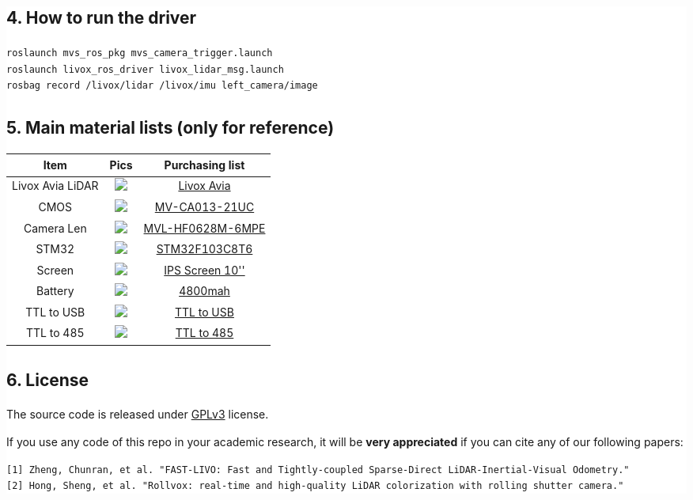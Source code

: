 ## 4. How to run the driver
```bash
roslaunch mvs_ros_pkg mvs_camera_trigger.launch
roslaunch livox_ros_driver livox_lidar_msg.launch
rosbag record /livox/lidar /livox/imu left_camera/image
```

## 5. Main material lists (only for reference)
| Item  | Pics  | Purchasing list  |
| :------------: | :------------: | :------------: |
| Livox Avia LiDAR  | <img src="./pics/livox_avia.png" width=20%  /> | [Livox Avia](https://store.dji.com/hk-en/product/livox-avia) |
| CMOS | <img src="./pics/cmos.jpg" width=20%  /> | [MV-CA013-21UC ](https://www.hikrobotics.com/en/machinevision/productdetail?id=1314&pageNumber=1&pageSize=50) |
| Camera Len | <img src="./pics/len.jpg" width=20%  /> | [ MVL-HF0628M-6MPE](https://m.tb.cn/h.gXmtLRX2UYzGDzH?tk=hIS7WGPOY0y) |
| STM32 | <img src="./pics/stm32.jpg" width=25%  /> | [STM32F103C8T6](https://m.tb.cn/h.ggkS9Kp?tk=orRfWz6M784) |
| Screen | <img src="./pics/screen.jpg" width=25%  /> | [IPS Screen 10''](https://m.tb.cn/h.ggkhQ7e?tk=LntBWz6mHDL) |
| Battery | <img src="./pics/battery.jpg" width=30%  /> | [4800mah](https://m.tb.cn/h.g5vJI7a?tk=ofKdWz6OYQm) |
| TTL to USB | <img src="./pics/usb.jpg" width=30%  /> | [TTL to USB](https://m.tb.cn/h.gWzMxzBSkhSqkH3?tk=N1j3WEzIP9u) |
| TTL to 485 | <img src="./pics/485.jpg" width=30%  /> | [TTL to 485](https://m.tb.cn/h.g3SEkso?tk=eER4WEzFYmP) |

## 6. License
The source code is released under [GPLv3](http://www.gnu.org/licenses/) license. 

If you use any code of this repo in your academic research, it will be **very appreciated** if you can cite any of our following papers:

```
[1] Zheng, Chunran, et al. "FAST-LIVO: Fast and Tightly-coupled Sparse-Direct LiDAR-Inertial-Visual Odometry." 
[2] Hong, Sheng, et al. "Rollvox: real-time and high-quality LiDAR colorization with rolling shutter camera." 
```
